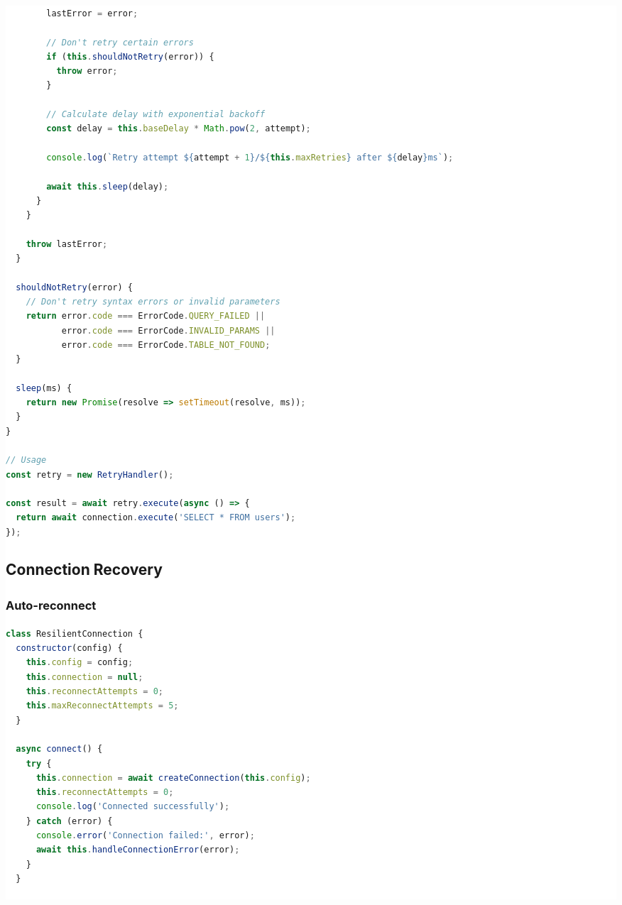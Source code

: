 ```javascript
        lastError = error;
        
        // Don't retry certain errors
        if (this.shouldNotRetry(error)) {
          throw error;
        }
        
        // Calculate delay with exponential backoff
        const delay = this.baseDelay * Math.pow(2, attempt);
        
        console.log(`Retry attempt ${attempt + 1}/${this.maxRetries} after ${delay}ms`);
        
        await this.sleep(delay);
      }
    }
    
    throw lastError;
  }
  
  shouldNotRetry(error) {
    // Don't retry syntax errors or invalid parameters
    return error.code === ErrorCode.QUERY_FAILED ||
           error.code === ErrorCode.INVALID_PARAMS ||
           error.code === ErrorCode.TABLE_NOT_FOUND;
  }
  
  sleep(ms) {
    return new Promise(resolve => setTimeout(resolve, ms));
  }
}

// Usage
const retry = new RetryHandler();

const result = await retry.execute(async () => {
  return await connection.execute('SELECT * FROM users');
});
```

## Connection Recovery

### Auto-reconnect

```javascript
class ResilientConnection {
  constructor(config) {
    this.config = config;
    this.connection = null;
    this.reconnectAttempts = 0;
    this.maxReconnectAttempts = 5;
  }
  
  async connect() {
    try {
      this.connection = await createConnection(this.config);
      this.reconnectAttempts = 0;
      console.log('Connected successfully');
    } catch (error) {
      console.error('Connection failed:', error);
      await this.handleConnectionError(error);
    }
  }
  
```